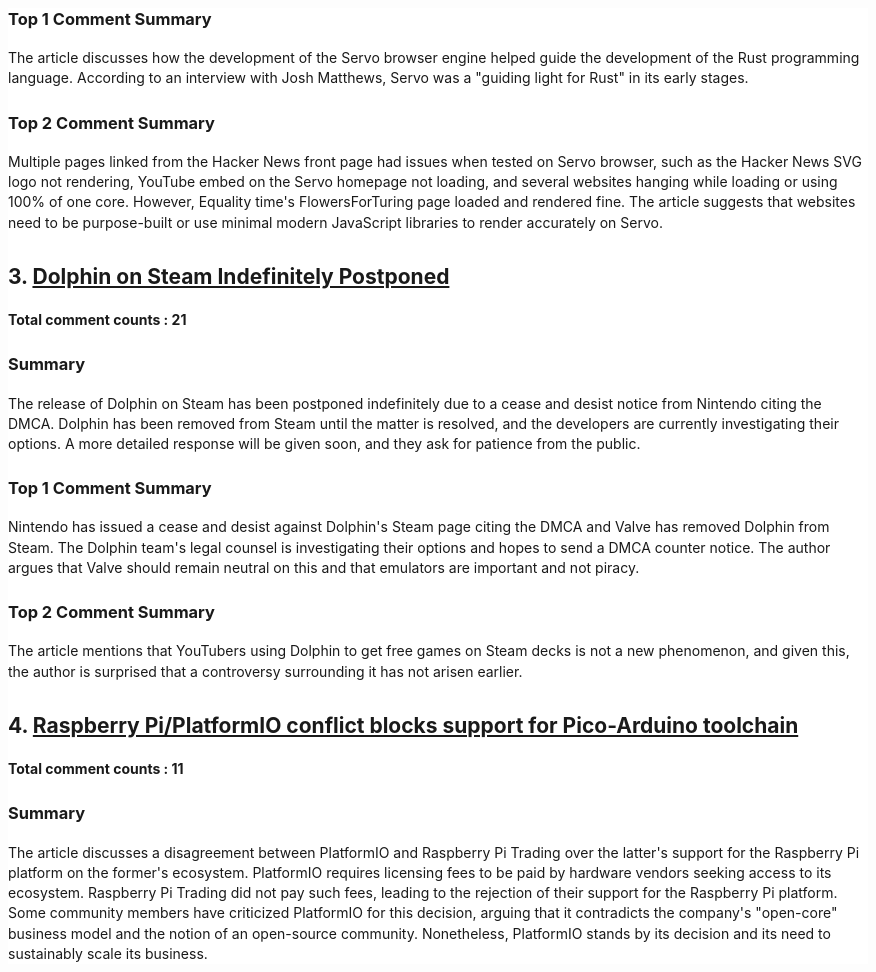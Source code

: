 ### Top 1 Comment Summary

 The article discusses how the development of the Servo browser engine helped guide the development of the Rust programming language. According to an interview with Josh Matthews, Servo was a "guiding light for Rust" in its early stages.

### Top 2 Comment Summary

 Multiple pages linked from the Hacker News front page had issues when tested on Servo browser, such as the Hacker News SVG logo not rendering, YouTube embed on the Servo homepage not loading, and several websites hanging while loading or using 100% of one core. However, Equality time's FlowersForTuring page loaded and rendered fine. The article suggests that websites need to be purpose-built or use minimal modern JavaScript libraries to render accurately on Servo.

## 3. [Dolphin on Steam Indefinitely Postponed](https://news.ycombinator.com/item?id=36090755)

**Total comment counts : 21**

### Summary

 The release of Dolphin on Steam has been postponed indefinitely due to a cease and desist notice from Nintendo citing the DMCA. Dolphin has been removed from Steam until the matter is resolved, and the developers are currently investigating their options. A more detailed response will be given soon, and they ask for patience from the public.

### Top 1 Comment Summary

 Nintendo has issued a cease and desist against Dolphin's Steam page citing the DMCA and Valve has removed Dolphin from Steam. The Dolphin team's legal counsel is investigating their options and hopes to send a DMCA counter notice. The author argues that Valve should remain neutral on this and that emulators are important and not piracy.

### Top 2 Comment Summary

 The article mentions that YouTubers using Dolphin to get free games on Steam decks is not a new phenomenon, and given this, the author is surprised that a controversy surrounding it has not arisen earlier.

## 4. [Raspberry Pi/PlatformIO conflict blocks support for Pico-Arduino toolchain](https://news.ycombinator.com/item?id=36090536)

**Total comment counts : 11**

### Summary

 The article discusses a disagreement between PlatformIO and Raspberry Pi Trading over the latter's support for the Raspberry Pi platform on the former's ecosystem. PlatformIO requires licensing fees to be paid by hardware vendors seeking access to its ecosystem. Raspberry Pi Trading did not pay such fees, leading to the rejection of their support for the Raspberry Pi platform. Some community members have criticized PlatformIO for this decision, arguing that it contradicts the company's "open-core" business model and the notion of an open-source community. Nonetheless, PlatformIO stands by its decision and its need to sustainably scale its business.

